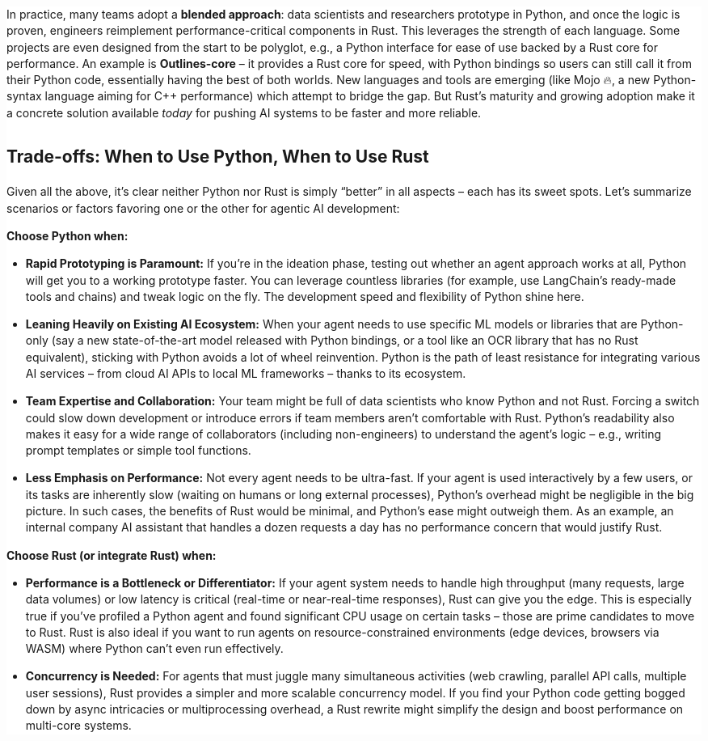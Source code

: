 
In practice, many teams adopt a **blended approach**: data scientists and researchers prototype in Python, and once the logic is proven, engineers reimplement performance-critical components in Rust. This leverages the strength of each language. Some projects are even designed from the start to be polyglot, e.g., a Python interface for ease of use backed by a Rust core for performance. An example is **Outlines-core** – it provides a Rust core for speed, with Python bindings so users can still call it from their Python code, essentially having the best of both worlds.
New languages and tools are emerging (like Mojo 🔥, a new Python-syntax language aiming for C++ performance) which attempt to bridge the gap. But Rust’s maturity and growing adoption make it a concrete solution available _today_ for pushing AI systems to be faster and more reliable.


## Trade-offs: When to Use Python, When to Use Rust

Given all the above, it’s clear neither Python nor Rust is simply “better” in all aspects – each has its sweet spots. Let’s summarize scenarios or factors favoring one or the other for agentic AI development:

**Choose Python when:**

-   **Rapid Prototyping is Paramount:** If you’re in the ideation phase, testing out whether an agent approach works at all, Python will get you to a working prototype faster. You can leverage countless libraries (for example, use LangChain’s ready-made tools and chains) and tweak logic on the fly. The development speed and flexibility of Python shine here.
    
-   **Leaning Heavily on Existing AI Ecosystem:** When your agent needs to use specific ML models or libraries that are Python-only (say a new state-of-the-art model released with Python bindings, or a tool like an OCR library that has no Rust equivalent), sticking with Python avoids a lot of wheel reinvention. Python is the path of least resistance for integrating various AI services – from cloud AI APIs to local ML frameworks – thanks to its ecosystem.
    
-   **Team Expertise and Collaboration:** Your team might be full of data scientists who know Python and not Rust. Forcing a switch could slow down development or introduce errors if team members aren’t comfortable with Rust. Python’s readability also makes it easy for a wide range of collaborators (including non-engineers) to understand the agent’s logic – e.g., writing prompt templates or simple tool functions.
    
-   **Less Emphasis on Performance:** Not every agent needs to be ultra-fast. If your agent is used interactively by a few users, or its tasks are inherently slow (waiting on humans or long external processes), Python’s overhead might be negligible in the big picture. In such cases, the benefits of Rust would be minimal, and Python’s ease might outweigh them. As an example, an internal company AI assistant that handles a dozen requests a day has no performance concern that would justify Rust.
    

**Choose Rust (or integrate Rust) when:**

-   **Performance is a Bottleneck or Differentiator:** If your agent system needs to handle high throughput (many requests, large data volumes) or low latency is critical (real-time or near-real-time responses), Rust can give you the edge. This is especially true if you’ve profiled a Python agent and found significant CPU usage on certain tasks – those are prime candidates to move to Rust. Rust is also ideal if you want to run agents on resource-constrained environments (edge devices, browsers via WASM) where Python can’t even run effectively.
    
-   **Concurrency is Needed:** For agents that must juggle many simultaneous activities (web crawling, parallel API calls, multiple user sessions), Rust provides a simpler and more scalable concurrency model. If you find your Python code getting bogged down by async intricacies or multiprocessing overhead, a Rust rewrite might simplify the design and boost performance on multi-core systems.
    